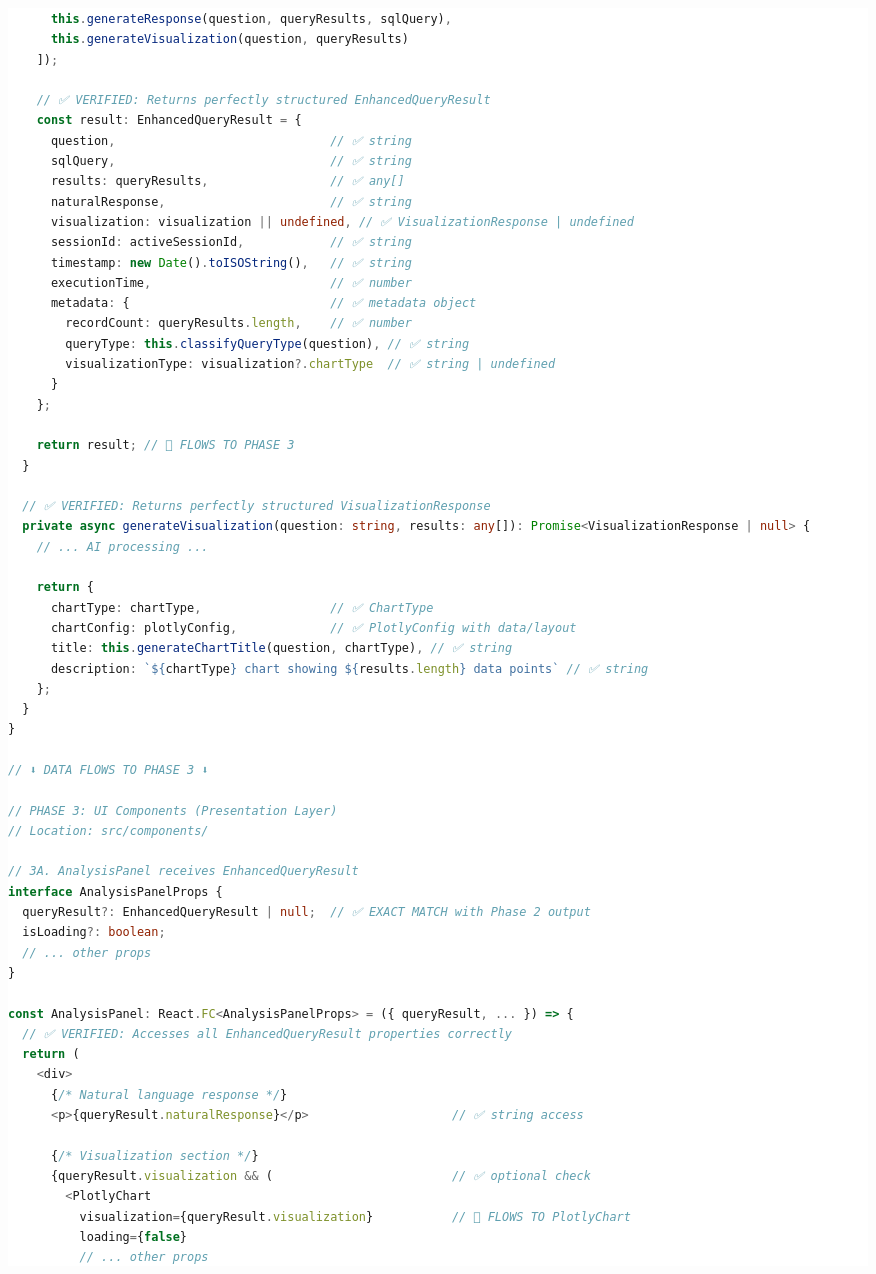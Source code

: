 ```typescript
      this.generateResponse(question, queryResults, sqlQuery),
      this.generateVisualization(question, queryResults)
    ]);
    
    // ✅ VERIFIED: Returns perfectly structured EnhancedQueryResult
    const result: EnhancedQueryResult = {
      question,                              // ✅ string
      sqlQuery,                              // ✅ string  
      results: queryResults,                 // ✅ any[]
      naturalResponse,                       // ✅ string
      visualization: visualization || undefined, // ✅ VisualizationResponse | undefined
      sessionId: activeSessionId,            // ✅ string
      timestamp: new Date().toISOString(),   // ✅ string
      executionTime,                         // ✅ number
      metadata: {                            // ✅ metadata object
        recordCount: queryResults.length,    // ✅ number
        queryType: this.classifyQueryType(question), // ✅ string
        visualizationType: visualization?.chartType  // ✅ string | undefined
      }
    };
    
    return result; // 🔗 FLOWS TO PHASE 3
  }
  
  // ✅ VERIFIED: Returns perfectly structured VisualizationResponse
  private async generateVisualization(question: string, results: any[]): Promise<VisualizationResponse | null> {
    // ... AI processing ...
    
    return {
      chartType: chartType,                  // ✅ ChartType
      chartConfig: plotlyConfig,             // ✅ PlotlyConfig with data/layout
      title: this.generateChartTitle(question, chartType), // ✅ string
      description: `${chartType} chart showing ${results.length} data points` // ✅ string
    };
  }
}

// ⬇️ DATA FLOWS TO PHASE 3 ⬇️

// PHASE 3: UI Components (Presentation Layer)
// Location: src/components/

// 3A. AnalysisPanel receives EnhancedQueryResult
interface AnalysisPanelProps {
  queryResult?: EnhancedQueryResult | null;  // ✅ EXACT MATCH with Phase 2 output
  isLoading?: boolean;
  // ... other props
}

const AnalysisPanel: React.FC<AnalysisPanelProps> = ({ queryResult, ... }) => {
  // ✅ VERIFIED: Accesses all EnhancedQueryResult properties correctly
  return (
    <div>
      {/* Natural language response */}
      <p>{queryResult.naturalResponse}</p>                    // ✅ string access
      
      {/* Visualization section */}
      {queryResult.visualization && (                         // ✅ optional check
        <PlotlyChart 
          visualization={queryResult.visualization}           // 🔗 FLOWS TO PlotlyChart
          loading={false}
          // ... other props
```